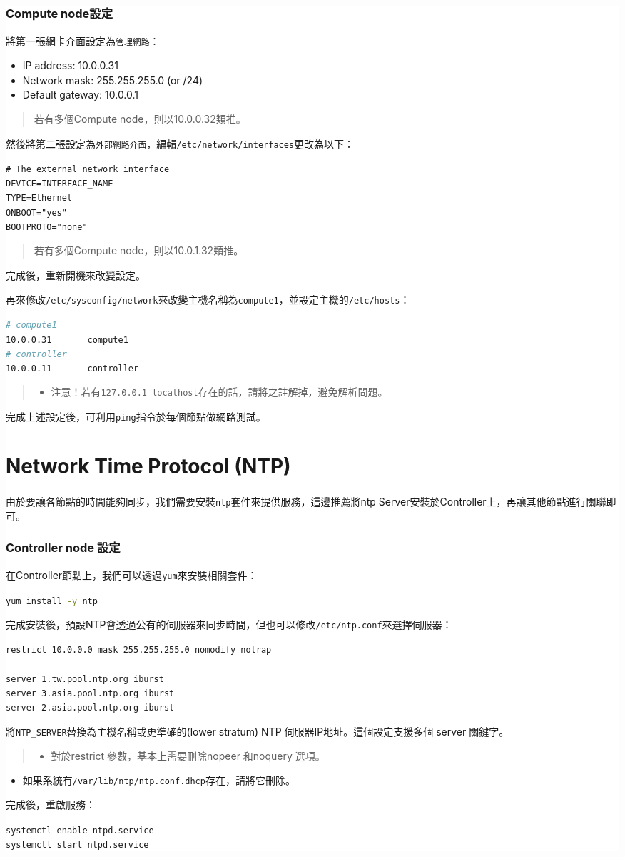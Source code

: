 ### Compute node設定
將第一張網卡介面設定為```管理網路```：
* IP address: 10.0.0.31
* Network mask: 255.255.255.0 (or /24)
* Default gateway: 10.0.0.1

> 若有多個Compute node，則以10.0.0.32類推。

然後將第二張設定為```外部網路介面```，編輯```/etc/network/interfaces```更改為以下：
```
# The external network interface
DEVICE=INTERFACE_NAME
TYPE=Ethernet
ONBOOT="yes"
BOOTPROTO="none"
```

> 若有多個Compute node，則以10.0.1.32類推。

完成後，重新開機來改變設定。

再來修改```/etc/sysconfig/network```來改變主機名稱為```compute1```，並設定主機的```/etc/hosts```：
```sh
# compute1
10.0.0.31       compute1
# controller
10.0.0.11       controller
```

> * 注意！若有```127.0.0.1 localhost```存在的話，請將之註解掉，避免解析問題。


完成上述設定後，可利用```ping```指令於每個節點做網路測試。

# Network Time Protocol (NTP)
由於要讓各節點的時間能夠同步，我們需要安裝```ntp```套件來提供服務，這邊推薦將ntp Server安裝於Controller上，再讓其他節點進行關聯即可。
### Controller node 設定
在Controller節點上，我們可以透過```yum```來安裝相關套件：
```sh
yum install -y ntp
```
完成安裝後，預設NTP會透過公有的伺服器來同步時間，但也可以修改```/etc/ntp.conf```來選擇伺服器：
```sh
restrict 10.0.0.0 mask 255.255.255.0 nomodify notrap

server 1.tw.pool.ntp.org iburst
server 3.asia.pool.ntp.org iburst
server 2.asia.pool.ntp.org iburst
```
將```NTP_SERVER```替換為主機名稱或更準確的(lower stratum) NTP 伺服器IP地址。這個設定支援多個 server 關鍵字。
> * 對於restrict 參數，基本上需要刪除nopeer 和noquery 選項。
* 如果系統有```/var/lib/ntp/ntp.conf.dhcp```存在，請將它刪除。

完成後，重啟服務：
```sh
systemctl enable ntpd.service
systemctl start ntpd.service
```
